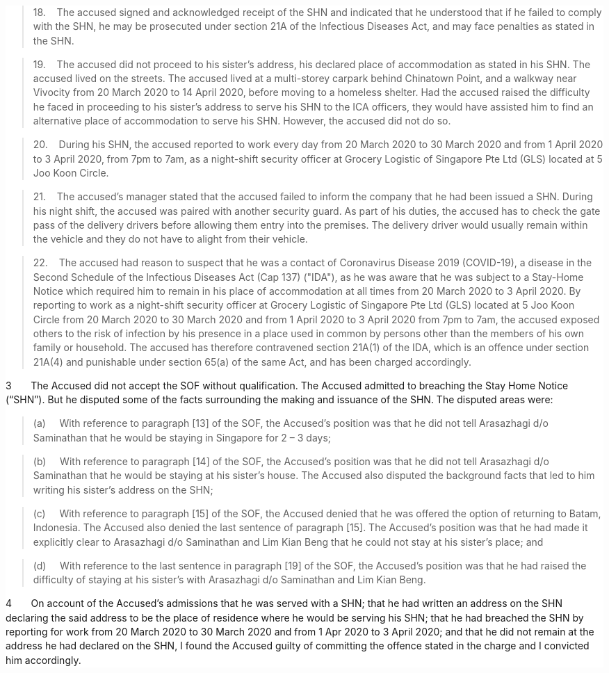 > 18.    The accused signed and acknowledged receipt of the SHN and indicated that he understood that if he failed to comply with the SHN, he may be prosecuted under section 21A of the Infectious Diseases Act, and may face penalties as stated in the SHN.

> 19.    The accused did not proceed to his sister’s address, his declared place of accommodation as stated in his SHN. The accused lived on the streets. The accused lived at a multi-storey carpark behind Chinatown Point, and a walkway near Vivocity from 20 March 2020 to 14 April 2020, before moving to a homeless shelter. Had the accused raised the difficulty he faced in proceeding to his sister’s address to serve his SHN to the ICA officers, they would have assisted him to find an alternative place of accommodation to serve his SHN. However, the accused did not do so.

> 20.    During his SHN, the accused reported to work every day from 20 March 2020 to 30 March 2020 and from 1 April 2020 to 3 April 2020, from 7pm to 7am, as a night-shift security officer at Grocery Logistic of Singapore Pte Ltd (GLS) located at 5 Joo Koon Circle.

> 21.    The accused’s manager stated that the accused failed to inform the company that he had been issued a SHN. During his night shift, the accused was paired with another security guard. As part of his duties, the accused has to check the gate pass of the delivery drivers before allowing them entry into the premises. The delivery driver would usually remain within the vehicle and they do not have to alight from their vehicle.

> 22.    The accused had reason to suspect that he was a contact of Coronavirus Disease 2019 (COVID-19), a disease in the Second Schedule of the Infectious Diseases Act (Cap 137) ("IDA"), as he was aware that he was subject to a Stay-Home Notice which required him to remain in his place of accommodation at all times from 20 March 2020 to 3 April 2020. By reporting to work as a night-shift security officer at Grocery Logistic of Singapore Pte Ltd (GLS) located at 5 Joo Koon Circle from 20 March 2020 to 30 March 2020 and from 1 April 2020 to 3 April 2020 from 7pm to 7am, the accused exposed others to the risk of infection by his presence in a place used in common by persons other than the members of his own family or household. The accused has therefore contravened section 21A(1) of the IDA, which is an offence under section 21A(4) and punishable under section 65(a) of the same Act, and has been charged accordingly.

3       The Accused did not accept the SOF without qualification. The Accused admitted to breaching the Stay Home Notice (“SHN”). But he disputed some of the facts surrounding the making and issuance of the SHN. The disputed areas were:

> (a)     With reference to paragraph \[13\] of the SOF, the Accused’s position was that he did not tell Arasazhagi d/o Saminathan that he would be staying in Singapore for 2 – 3 days;

> (b)     With reference to paragraph \[14\] of the SOF, the Accused’s position was that he did not tell Arasazhagi d/o Saminathan that he would be staying at his sister’s house. The Accused also disputed the background facts that led to him writing his sister’s address on the SHN;

> (c)     With reference to paragraph \[15\] of the SOF, the Accused denied that he was offered the option of returning to Batam, Indonesia. The Accused also denied the last sentence of paragraph \[15\]. The Accused’s position was that he had made it explicitly clear to Arasazhagi d/o Saminathan and Lim Kian Beng that he could not stay at his sister’s place; and

> (d)     With reference to the last sentence in paragraph \[19\] of the SOF, the Accused’s position was that he had raised the difficulty of staying at his sister’s with Arasazhagi d/o Saminathan and Lim Kian Beng.

4       On account of the Accused’s admissions that he was served with a SHN; that he had written an address on the SHN declaring the said address to be the place of residence where he would be serving his SHN; that he had breached the SHN by reporting for work from 20 March 2020 to 30 March 2020 and from 1 Apr 2020 to 3 April 2020; and that he did not remain at the address he had declared on the SHN, I found the Accused guilty of committing the offence stated in the charge and I convicted him accordingly.


[^1]: _Singapore Parliamentary Debates_, Official Report (25 March 2020) Vol. 94 – Lawrence Wong, Minister for National Development.